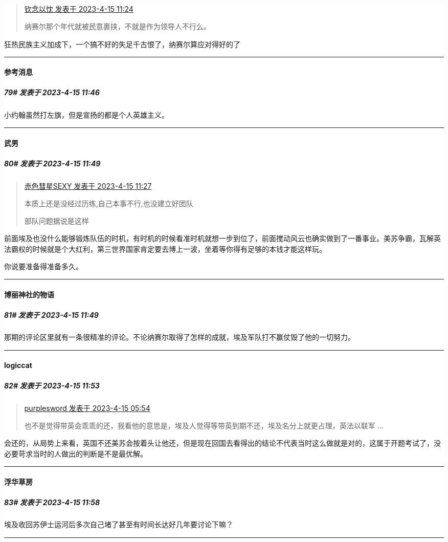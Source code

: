<blockquote><a href="httphttps://bbs.saraba1st.com/2b/forum.php?mod=redirect&amp;goto=findpost&amp;pid=60461100&amp;ptid=2128899" target="_blank">钦念以忱 发表于 2023-4-15 11:24</a>

纳赛尔那个年代就被民意裹挟，不就是作为领导人不行么。</blockquote>
狂热民族主义加成下，一个搞不好的失足千古恨了，纳赛尔算应对得好的了


*****

####  参考消息  
##### 79#       发表于 2023-4-15 11:46

小约翰虽然打左旗，但是宣扬的都是个人英雄主义。

*****

####  武男  
##### 80#       发表于 2023-4-15 11:49

<blockquote><a href="httphttps://bbs.saraba1st.com/2b/forum.php?mod=redirect&amp;goto=findpost&amp;pid=60461136&amp;ptid=2128899" target="_blank">赤色彗星SEXY 发表于 2023-4-15 11:27</a>

本质上还是没经过历练,自己本事不行,也没建立好团队

部队问题据说是这样</blockquote>
前面埃及也没什么能够锻炼队伍的时机，有时机的时候看准时机就想一步到位了，前面搅动风云也确实做到了一番事业。美苏争霸，瓦解英法霸权的时候就是个大红利，第三世界国家肯定要去博上一波，坐着等你得有足够的本钱才能这样玩。

你说要准备得准备多久。

*****

####  博丽神社的物语  
##### 81#       发表于 2023-4-15 11:49

那期的评论区里就有一条很精准的评论。不论纳赛尔取得了怎样的成就，埃及军队打不赢仗毁了他的一切努力。


*****

####  logiccat  
##### 82#       发表于 2023-4-15 11:53

<blockquote><a href="httphttps://bbs.saraba1st.com/2b/forum.php?mod=redirect&amp;goto=findpost&amp;pid=60459228&amp;ptid=2128899" target="_blank">purplesword 发表于 2023-4-15 05:54</a>

也不是觉得带英会乖乖的还，我看他的意思是，埃及人觉得等带英到期不还，埃及名分上就更占理，英法以联军 ...</blockquote>
会还的，从局势上来看，英国不还美苏会按着头让他还，但是现在回国去看得出的结论不代表当时这么做就是对的，这属于开题考试了，没必要苛求当时的人做出的判断是不是最优解。

*****

####  浮华草房  
##### 83#       发表于 2023-4-15 11:58

埃及收回苏伊士运河后多次自己堵了甚至有时间长达好几年要讨论下嘛？

*****
